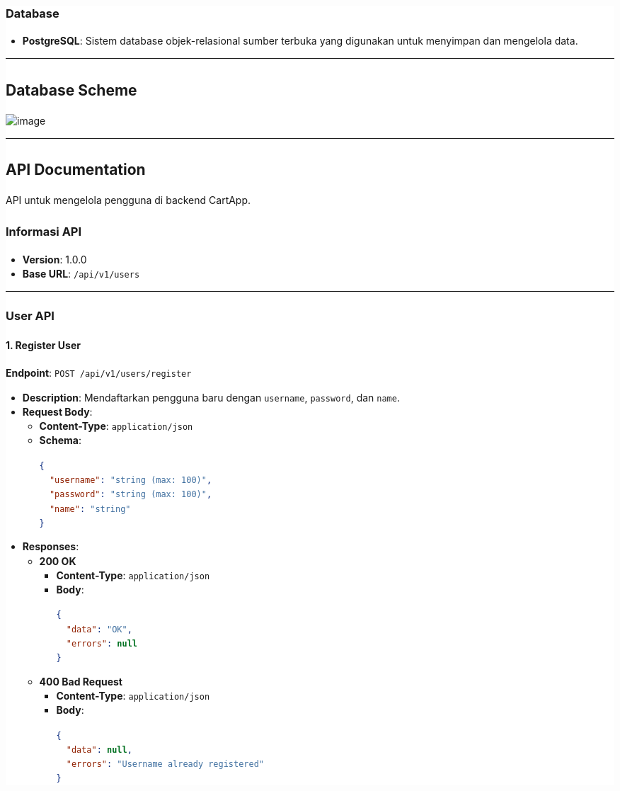 ### Database
- **PostgreSQL**: Sistem database objek-relasional sumber terbuka yang digunakan untuk menyimpan dan mengelola data.
---
## Database Scheme
![image](https://github.com/user-attachments/assets/b2a361df-1de7-4ac9-b4e2-a74876a8684e)

---

## API Documentation

API untuk mengelola pengguna di backend CartApp.

### Informasi API
- **Version**: 1.0.0
- **Base URL**: `/api/v1/users`

---

### User API

#### 1. Register User
**Endpoint**: `POST /api/v1/users/register`

- **Description**: Mendaftarkan pengguna baru dengan `username`, `password`, dan `name`.
- **Request Body**:
  - **Content-Type**: `application/json`
  - **Schema**:
    ```json
    {
      "username": "string (max: 100)",
      "password": "string (max: 100)",
      "name": "string"
    }
    ```
- **Responses**:
  - **200 OK**
    - **Content-Type**: `application/json`
    - **Body**:
      ```json
      {
        "data": "OK",
        "errors": null
      }
      ```
  - **400 Bad Request**
    - **Content-Type**: `application/json`
    - **Body**:
      ```json
      {
        "data": null,
        "errors": "Username already registered"
      }
      ```
